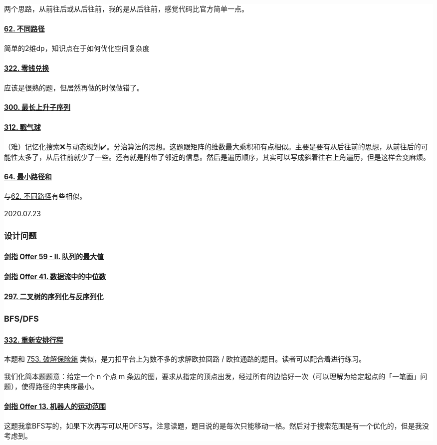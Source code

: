 两个思路，从前往后或从后往前，我的是从后往前，感觉代码比官方简单一点。

#### [62. 不同路径](https://leetcode-cn.com/problems/unique-paths/)

简单的2维dp，知识点在于如何优化空间复杂度

#### [322. 零钱兑换](https://leetcode-cn.com/problems/coin-change/)

应该是很熟的题，但居然再做的时候做错了。

#### [300. 最长上升子序列](https://leetcode-cn.com/problems/longest-increasing-subsequence/)

#### [312. 戳气球](https://leetcode-cn.com/problems/burst-balloons/)

（难）记忆化搜索:x:与动态规划:heavy_check_mark:。分治算法的思想。这题跟矩阵的维数最大乘积和有点相似。主要是要有从后往前的思想，从前往后的可能性太多了，从后往前就少了一些。还有就是附带了邻近的信息。然后是遍历顺序，其实可以写成斜着往右上角遍历，但是这样会变麻烦。

#### [64. 最小路径和](https://leetcode-cn.com/problems/minimum-path-sum/)

与[62. 不同路径](https://leetcode-cn.com/problems/unique-paths/)有些相似。

2020.07.23

### 设计问题

#### [剑指 Offer 59 - II. 队列的最大值](https://leetcode-cn.com/problems/dui-lie-de-zui-da-zhi-lcof/)

#### [剑指 Offer 41. 数据流中的中位数](https://leetcode-cn.com/problems/shu-ju-liu-zhong-de-zhong-wei-shu-lcof/)

#### [297. 二叉树的序列化与反序列化](https://leetcode-cn.com/problems/serialize-and-deserialize-binary-tree/)



### BFS/DFS

#### [332. 重新安排行程](https://leetcode-cn.com/problems/reconstruct-itinerary/)

本题和 [753. 破解保险箱](https://leetcode-cn.com/problems/cracking-the-safe/) 类似，是力扣平台上为数不多的求解欧拉回路 / 欧拉通路的题目。读者可以配合着进行练习。

我们化简本题题意：给定一个 n 个点 m	 条边的图，要求从指定的顶点出发，经过所有的边恰好一次（可以理解为给定起点的「一笔画」问题），使得路径的字典序最小。

#### [剑指 Offer 13. 机器人的运动范围](https://leetcode-cn.com/problems/ji-qi-ren-de-yun-dong-fan-wei-lcof/)

这题我拿BFS写的，如果下次再写可以用DFS写。注意读题，题目说的是每次只能移动一格。然后对于搜索范围是有一个优化的，但是我没考虑到。
